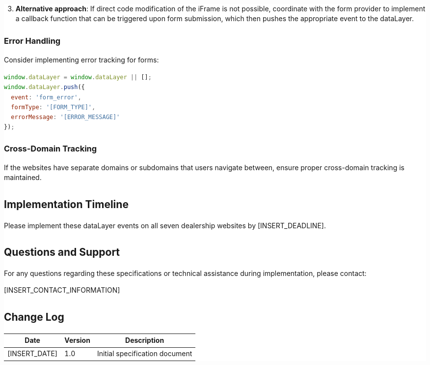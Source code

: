 3. **Alternative approach**: If direct code modification of the iFrame is not possible, coordinate with the form provider to implement a callback function that can be triggered upon form submission, which then pushes the appropriate event to the dataLayer.

### Error Handling

Consider implementing error tracking for forms:
```javascript
window.dataLayer = window.dataLayer || [];
window.dataLayer.push({
  event: 'form_error',
  formType: '[FORM_TYPE]',
  errorMessage: '[ERROR_MESSAGE]'
});
```

### Cross-Domain Tracking

If the websites have separate domains or subdomains that users navigate between, ensure proper cross-domain tracking is maintained.

## Implementation Timeline

Please implement these dataLayer events on all seven dealership websites by [INSERT_DEADLINE]. 

## Questions and Support

For any questions regarding these specifications or technical assistance during implementation, please contact:

[INSERT_CONTACT_INFORMATION]

## Change Log

| Date | Version | Description |
|------|---------|-------------|
| [INSERT_DATE] | 1.0 | Initial specification document |
